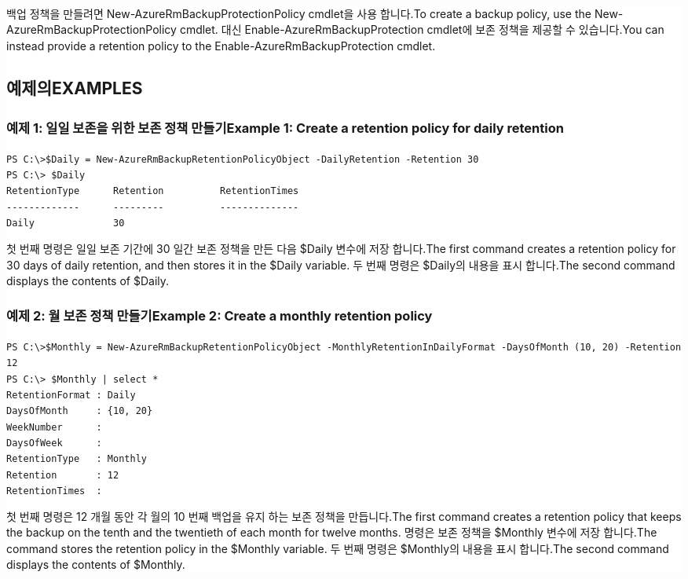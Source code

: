 <span data-ttu-id="3c19f-120">백업 정책을 만들려면 New-AzureRmBackupProtectionPolicy cmdlet을 사용 합니다.</span><span class="sxs-lookup"><span data-stu-id="3c19f-120">To create a backup policy, use the New-AzureRmBackupProtectionPolicy cmdlet.</span></span>
<span data-ttu-id="3c19f-121">대신 Enable-AzureRmBackupProtection cmdlet에 보존 정책을 제공할 수 있습니다.</span><span class="sxs-lookup"><span data-stu-id="3c19f-121">You can instead provide a retention policy to the Enable-AzureRmBackupProtection cmdlet.</span></span>

## <span data-ttu-id="3c19f-122">예제의</span><span class="sxs-lookup"><span data-stu-id="3c19f-122">EXAMPLES</span></span>

### <span data-ttu-id="3c19f-123">예제 1: 일일 보존을 위한 보존 정책 만들기</span><span class="sxs-lookup"><span data-stu-id="3c19f-123">Example 1: Create a retention policy for daily retention</span></span>
```
PS C:\>$Daily = New-AzureRmBackupRetentionPolicyObject -DailyRetention -Retention 30
PS C:\> $Daily
RetentionType      Retention          RetentionTimes
-------------      ---------          --------------
Daily              30
```

<span data-ttu-id="3c19f-124">첫 번째 명령은 일일 보존 기간에 30 일간 보존 정책을 만든 다음 $Daily 변수에 저장 합니다.</span><span class="sxs-lookup"><span data-stu-id="3c19f-124">The first command creates a retention policy for 30 days of daily retention, and then stores it in the $Daily variable.</span></span>
<span data-ttu-id="3c19f-125">두 번째 명령은 $Daily의 내용을 표시 합니다.</span><span class="sxs-lookup"><span data-stu-id="3c19f-125">The second command displays the contents of $Daily.</span></span>

### <span data-ttu-id="3c19f-126">예제 2: 월 보존 정책 만들기</span><span class="sxs-lookup"><span data-stu-id="3c19f-126">Example 2: Create a monthly retention policy</span></span>
```
PS C:\>$Monthly = New-AzureRmBackupRetentionPolicyObject -MonthlyRetentionInDailyFormat -DaysOfMonth (10, 20) -Retention 12
PS C:\> $Monthly | select *
RetentionFormat : Daily
DaysOfMonth     : {10, 20}
WeekNumber      : 
DaysOfWeek      : 
RetentionType   : Monthly
Retention       : 12
RetentionTimes  :
```

<span data-ttu-id="3c19f-127">첫 번째 명령은 12 개월 동안 각 월의 10 번째 백업을 유지 하는 보존 정책을 만듭니다.</span><span class="sxs-lookup"><span data-stu-id="3c19f-127">The first command creates a retention policy that keeps the backup on the tenth and the twentieth of each month for twelve months.</span></span>
<span data-ttu-id="3c19f-128">명령은 보존 정책을 $Monthly 변수에 저장 합니다.</span><span class="sxs-lookup"><span data-stu-id="3c19f-128">The command stores the retention policy in the $Monthly variable.</span></span>
<span data-ttu-id="3c19f-129">두 번째 명령은 $Monthly의 내용을 표시 합니다.</span><span class="sxs-lookup"><span data-stu-id="3c19f-129">The second command displays the contents of $Monthly.</span></span>
